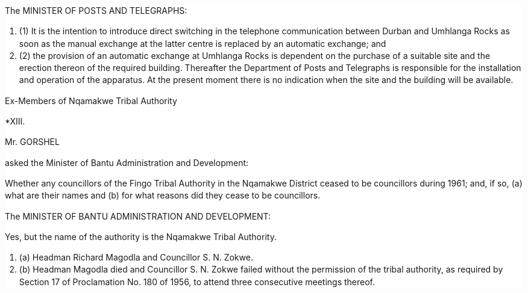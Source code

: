 </ol>

</question>

<answer by="#minister_of_posts_and_telegraphs" to="#mitchell">

<from>The MINISTER OF POSTS AND TELEGRAPHS:</from>

<ol>

<li>(1) It is the intention to introduce direct switching in the telephone communication between Durban and Umhlanga Rocks as soon as the manual exchange at the latter centre is replaced by an automatic exchange; and</li>

<li>(2) the provision of an automatic exchange at Umhlanga Rocks is dependent on the purchase of a suitable site and the erection thereon of the required building. Thereafter the Department of Posts and Telegraphs is responsible for the installation and operation of the apparatus. At the present moment there is no indication when the site and the building will be available.</li>

</ol>

</answer>

</oralStatements>

<oralStatements>

<heading>Ex-Members of Nqamakwe Tribal Authority</heading>

<question by="#gorshel" to="#minister_of_bantu_administration_and_development">

<num>*XIII.</num>

<from>Mr. GORSHEL</from>

<p>asked the Minister of Bantu Administration and Development:</p>

<p>Whether any councillors of the Fingo Tribal Authority in the Nqamakwe District <span class="col_3547-3548" refersTo="page_0400"/>ceased to be councillors during 1961; and, if so, (a) what are their names and (b) for what reasons did they cease to be councillors.</p>

</question>

<answer by="#minister_of_bantu_administration_and_development" to="#gorshel">

<from>The MINISTER OF BANTU ADMINISTRATION AND DEVELOPMENT:</from>

<p>Yes, but the name of the authority is the Nqamakwe Tribal Authority.</p>

<ol>

<li>(a) Headman Richard Magodla and Councillor S. N. Zokwe.</li>

<li>(b) Headman Magodla died and Councillor S. N. Zokwe failed without the permission of the tribal authority, as required by Section 17 of Proclamation No. 180 of 1956, to attend three consecutive meetings thereof.</li>

</ol>

</answer>

</oralStatements>
